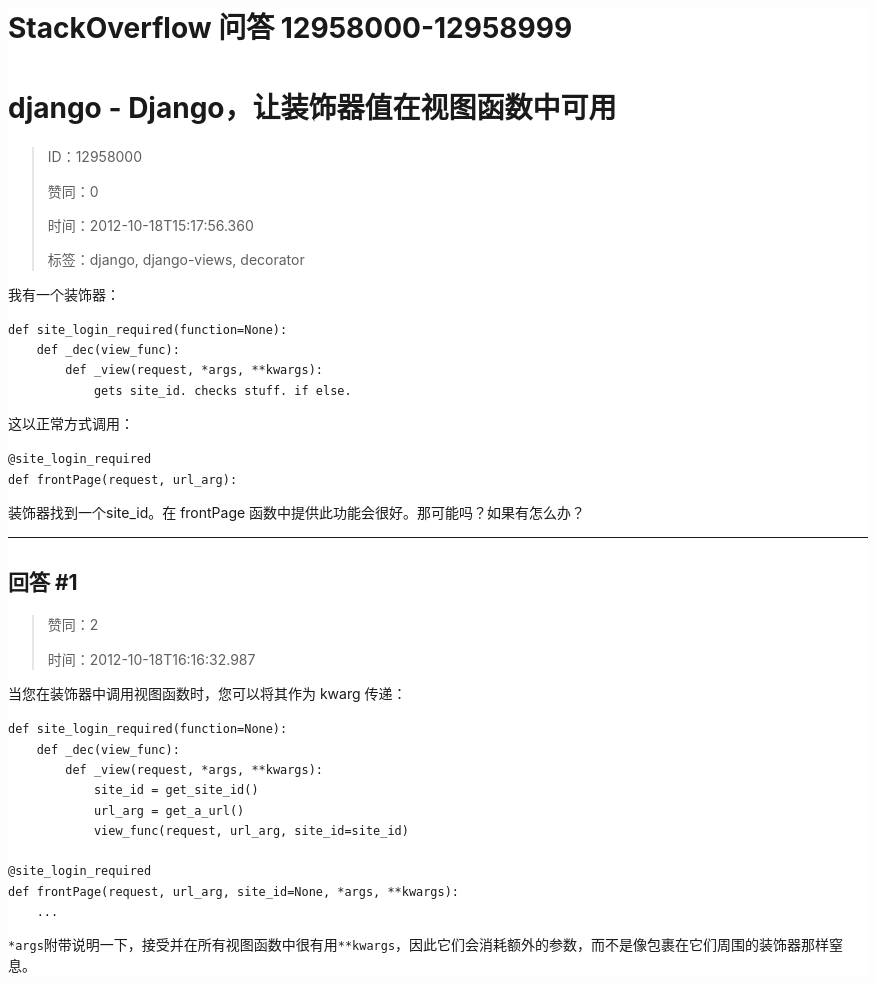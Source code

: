 # StackOverflow 问答 12958000-12958999

# django - Django，让装饰器值在视图函数中可用

> ID：12958000
> 
> 赞同：0
> 
> 时间：2012-10-18T15:17:56.360
> 
> 标签：django, django-views, decorator

我有一个装饰器：

```
def site_login_required(function=None):
    def _dec(view_func):
        def _view(request, *args, **kwargs):
            gets site_id. checks stuff. if else. 
```

这以正常方式调用：

```
@site_login_required
def frontPage(request, url_arg): 
```

装饰器找到一个site_id。在 frontPage 函数中提供此功能会很好。那可能吗？如果有怎么办？

* * *

## 回答 #1

> 赞同：2
> 
> 时间：2012-10-18T16:16:32.987

当您在装饰器中调用视图函数时，您可以将其作为 kwarg 传递：

```
def site_login_required(function=None):
    def _dec(view_func):
        def _view(request, *args, **kwargs):
            site_id = get_site_id()
            url_arg = get_a_url()
            view_func(request, url_arg, site_id=site_id)

@site_login_required
def frontPage(request, url_arg, site_id=None, *args, **kwargs):
    ... 
```

`*args`附带说明一下，接受并在所有视图函数中很有用`**kwargs`，因此它们会消耗额外的参数，而不是像包裹在它们周围的装饰器那样窒息。

